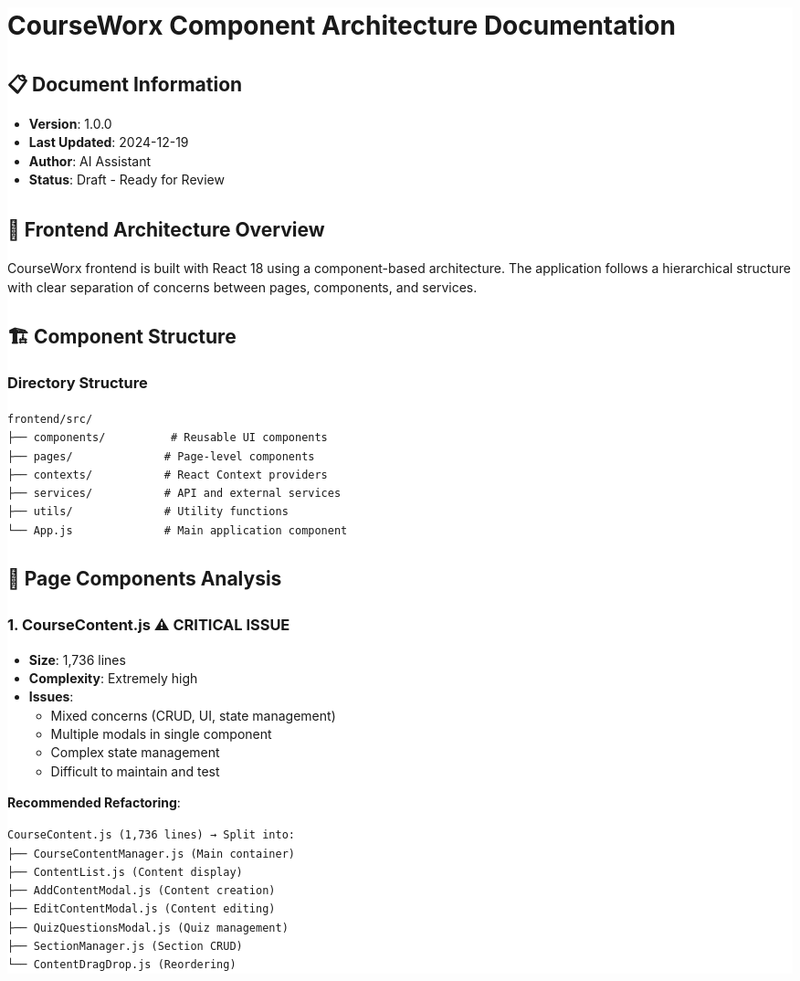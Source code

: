 # CourseWorx Component Architecture Documentation

## 📋 Document Information
- **Version**: 1.0.0
- **Last Updated**: 2024-12-19
- **Author**: AI Assistant
- **Status**: Draft - Ready for Review

## 🎯 Frontend Architecture Overview

CourseWorx frontend is built with React 18 using a component-based architecture. The application follows a hierarchical structure with clear separation of concerns between pages, components, and services.

## 🏗️ Component Structure

### Directory Structure
```
frontend/src/
├── components/          # Reusable UI components
├── pages/              # Page-level components
├── contexts/           # React Context providers
├── services/           # API and external services
├── utils/              # Utility functions
└── App.js              # Main application component
```

## 📱 Page Components Analysis

### 1. CourseContent.js ⚠️ **CRITICAL ISSUE**
- **Size**: 1,736 lines
- **Complexity**: Extremely high
- **Issues**: 
  - Mixed concerns (CRUD, UI, state management)
  - Multiple modals in single component
  - Complex state management
  - Difficult to maintain and test

**Recommended Refactoring**:
```
CourseContent.js (1,736 lines) → Split into:
├── CourseContentManager.js (Main container)
├── ContentList.js (Content display)
├── AddContentModal.js (Content creation)
├── EditContentModal.js (Content editing)
├── QuizQuestionsModal.js (Quiz management)
├── SectionManager.js (Section CRUD)
└── ContentDragDrop.js (Reordering)
```
